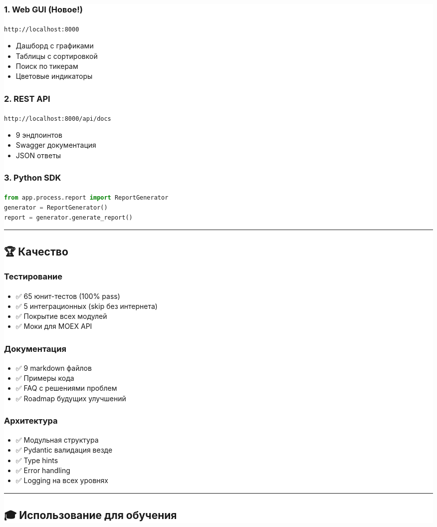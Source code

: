 ### 1. Web GUI (Новое!)
```
http://localhost:8000
```
- Дашборд с графиками
- Таблицы с сортировкой
- Поиск по тикерам
- Цветовые индикаторы

### 2. REST API
```
http://localhost:8000/api/docs
```
- 9 эндпоинтов
- Swagger документация
- JSON ответы

### 3. Python SDK
```python
from app.process.report import ReportGenerator
generator = ReportGenerator()
report = generator.generate_report()
```

---

## 🏆 Качество

### Тестирование
- ✅ 65 юнит-тестов (100% pass)
- ✅ 5 интеграционных (skip без интернета)
- ✅ Покрытие всех модулей
- ✅ Моки для MOEX API

### Документация
- ✅ 9 markdown файлов
- ✅ Примеры кода
- ✅ FAQ с решениями проблем
- ✅ Roadmap будущих улучшений

### Архитектура
- ✅ Модульная структура
- ✅ Pydantic валидация везде
- ✅ Type hints
- ✅ Error handling
- ✅ Logging на всех уровнях

---

## 🎓 Использование для обучения
